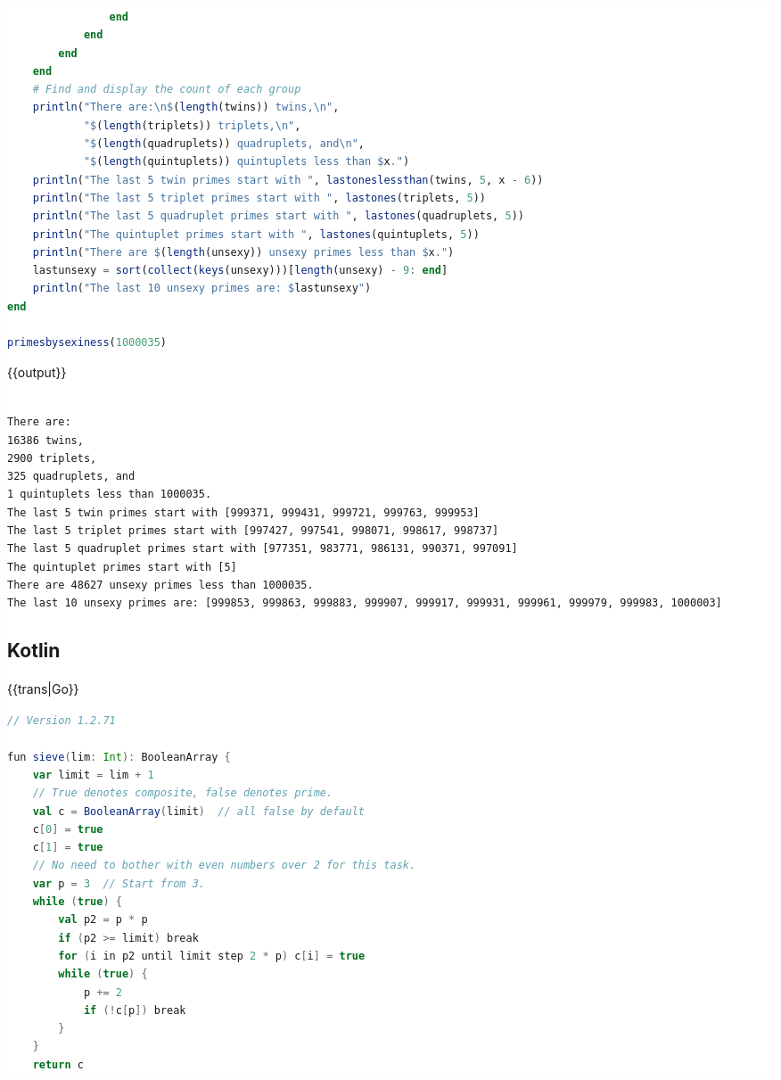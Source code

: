 ```julia
                end
            end
        end
    end
    # Find and display the count of each group
    println("There are:\n$(length(twins)) twins,\n",
            "$(length(triplets)) triplets,\n",
            "$(length(quadruplets)) quadruplets, and\n",
            "$(length(quintuplets)) quintuplets less than $x.")
    println("The last 5 twin primes start with ", lastoneslessthan(twins, 5, x - 6))
    println("The last 5 triplet primes start with ", lastones(triplets, 5))
    println("The last 5 quadruplet primes start with ", lastones(quadruplets, 5))
    println("The quintuplet primes start with ", lastones(quintuplets, 5))
    println("There are $(length(unsexy)) unsexy primes less than $x.")
    lastunsexy = sort(collect(keys(unsexy)))[length(unsexy) - 9: end]
    println("The last 10 unsexy primes are: $lastunsexy")
end

primesbysexiness(1000035)
```
 {{output}}
```txt

There are:
16386 twins,
2900 triplets,
325 quadruplets, and
1 quintuplets less than 1000035.
The last 5 twin primes start with [999371, 999431, 999721, 999763, 999953]
The last 5 triplet primes start with [997427, 997541, 998071, 998617, 998737]
The last 5 quadruplet primes start with [977351, 983771, 986131, 990371, 997091]
The quintuplet primes start with [5]
There are 48627 unsexy primes less than 1000035.
The last 10 unsexy primes are: [999853, 999863, 999883, 999907, 999917, 999931, 999961, 999979, 999983, 1000003]

```



## Kotlin

{{trans|Go}}

```scala
// Version 1.2.71

fun sieve(lim: Int): BooleanArray {
    var limit = lim + 1
    // True denotes composite, false denotes prime.
    val c = BooleanArray(limit)  // all false by default
    c[0] = true
    c[1] = true
    // No need to bother with even numbers over 2 for this task.
    var p = 3  // Start from 3.
    while (true) {
        val p2 = p * p
        if (p2 >= limit) break
        for (i in p2 until limit step 2 * p) c[i] = true
        while (true) {
            p += 2
            if (!c[p]) break
        }
    }
    return c
```